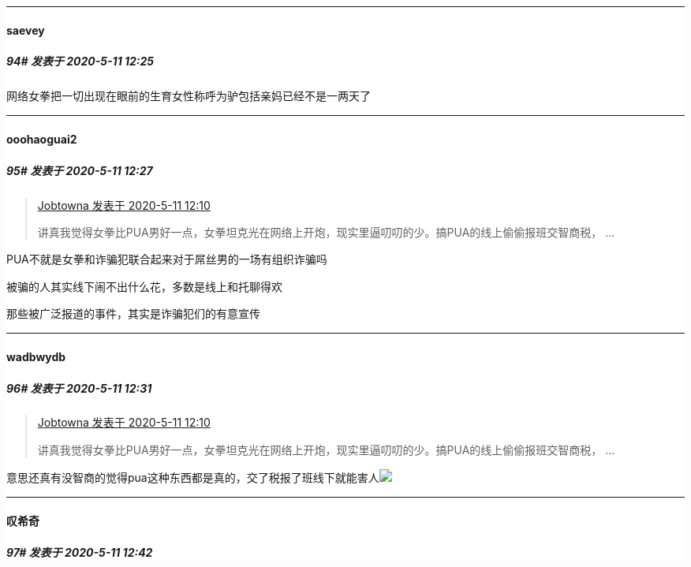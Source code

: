 



-----

####  saevey  
##### 94#       发表于 2020-5-11 12:25




网络女拳把一切出现在眼前的生育女性称呼为驴包括亲妈已经不是一两天了







-----

####  ooohaoguai2  
##### 95#       发表于 2020-5-11 12:27



<blockquote><a href="httphttps://bbs.saraba1st.com/2b/forum.php?mod=redirect&amp;goto=findpost&amp;pid=47377187&amp;ptid=1933924" target="_blank">Jobtowna 发表于 2020-5-11 12:10</a>

讲真我觉得女拳比PUA男好一点，女拳坦克光在网络上开炮，现实里逼叨叨的少。搞PUA的线上偷偷报班交智商税， ...</blockquote>
PUA不就是女拳和诈骗犯联合起来对于屌丝男的一场有组织诈骗吗


被骗的人其实线下闹不出什么花，多数是线上和托聊得欢


那些被广泛报道的事件，其实是诈骗犯们的有意宣传







-----

####  wadbwydb  
##### 96#       发表于 2020-5-11 12:31



<blockquote><a href="httphttps://bbs.saraba1st.com/2b/forum.php?mod=redirect&amp;goto=findpost&amp;pid=47377187&amp;ptid=1933924" target="_blank">Jobtowna 发表于 2020-5-11 12:10</a>

讲真我觉得女拳比PUA男好一点，女拳坦克光在网络上开炮，现实里逼叨叨的少。搞PUA的线上偷偷报班交智商税， ...</blockquote>
意思还真有没智商的觉得pua这种东西都是真的，交了税报了班线下就能害人<img src="https://static.saraba1st.com/image/smiley/face2017/006.png" referrerpolicy="no-referrer">







-----

####  叹希奇  
##### 97#       发表于 2020-5-11 12:42
